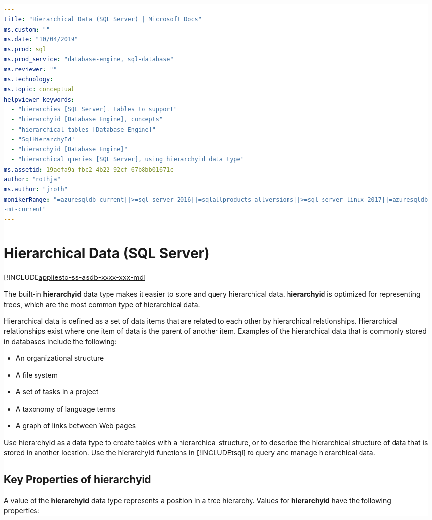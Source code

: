 ```yaml
---
title: "Hierarchical Data (SQL Server) | Microsoft Docs"
ms.custom: ""
ms.date: "10/04/2019"
ms.prod: sql
ms.prod_service: "database-engine, sql-database"
ms.reviewer: ""
ms.technology: 
ms.topic: conceptual
helpviewer_keywords: 
  - "hierarchies [SQL Server], tables to support"
  - "hierarchyid [Database Engine], concepts"
  - "hierarchical tables [Database Engine]"
  - "SqlHierarchyId"
  - "hierarchyid [Database Engine]"
  - "hierarchical queries [SQL Server], using hierarchyid data type"
ms.assetid: 19aefa9a-fbc2-4b22-92cf-67b8bb01671c
author: "rothja"
ms.author: "jroth"
monikerRange: "=azuresqldb-current||>=sql-server-2016||=sqlallproducts-allversions||>=sql-server-linux-2017||=azuresqldb-mi-current"
---
```

# Hierarchical Data (SQL Server)

[!INCLUDE[appliesto-ss-asdb-xxxx-xxx-md](../includes/appliesto-ss-asdb-xxxx-xxx-md.md)]

  The built-in **hierarchyid** data type makes it easier to store and query hierarchical data. **hierarchyid** is optimized for representing trees, which are the most common type of hierarchical data.  
  
 Hierarchical data is defined as a set of data items that are related to each other by hierarchical relationships. Hierarchical relationships exist where one item of data is the parent of another item. Examples of the hierarchical data that is commonly stored in databases include the following:  
  
-   An organizational structure  
  
-   A file system  
  
-   A set of tasks in a project  
  
-   A taxonomy of language terms  
  
-   A graph of links between Web pages  
  
 Use [hierarchyid](../t-sql/data-types/hierarchyid-data-type-method-reference.md) as a data type to create tables with a hierarchical structure, or to describe the hierarchical structure of data that is stored in another location. Use the [hierarchyid functions](https://msdn.microsoft.com/library/01a050f5-7580-4d5f-807c-7f11423cbb06) in [!INCLUDE[tsql](../includes/tsql-md.md)] to query and manage hierarchical data.  
  
##  <a name="keyprops"></a> Key Properties of hierarchyid  
 A value of the **hierarchyid** data type represents a position in a tree hierarchy. Values for **hierarchyid** have the following properties:  
  